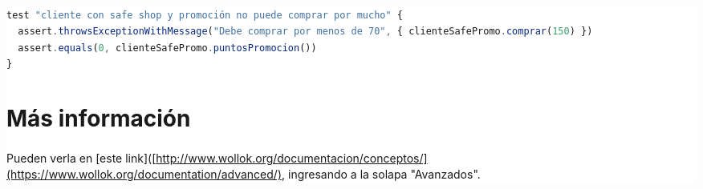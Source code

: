 ```javascript
test "cliente con safe shop y promoción no puede comprar por mucho" {
  assert.throwsExceptionWithMessage("Debe comprar por menos de 70", { clienteSafePromo.comprar(150) })
  assert.equals(0, clienteSafePromo.puntosPromocion())
}
```

# Más información

Pueden verla en [este link]([http://www.wollok.org/documentacion/conceptos/](https://www.wollok.org/documentation/advanced/), ingresando a la solapa "Avanzados".
